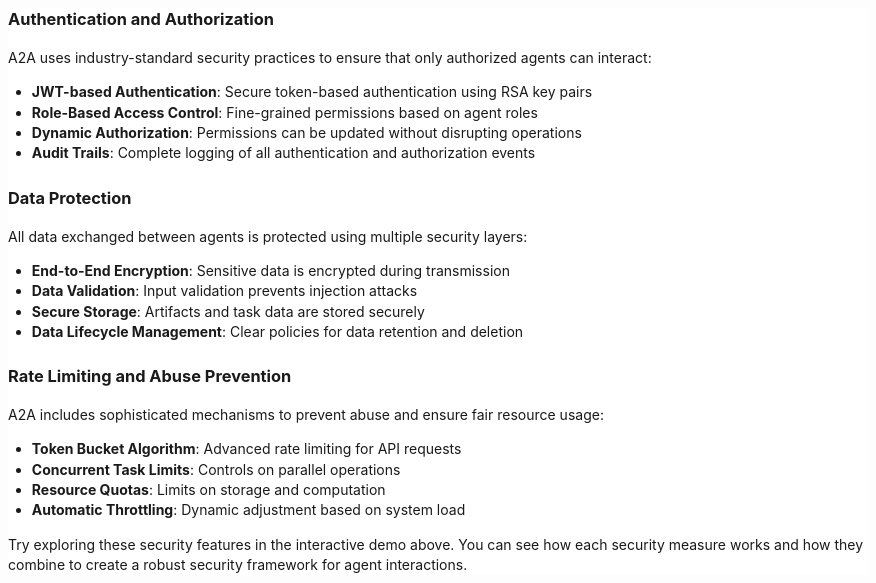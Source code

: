 ### Authentication and Authorization

A2A uses industry-standard security practices to ensure that only authorized agents can interact:

- **JWT-based Authentication**: Secure token-based authentication using RSA key pairs
- **Role-Based Access Control**: Fine-grained permissions based on agent roles
- **Dynamic Authorization**: Permissions can be updated without disrupting operations
- **Audit Trails**: Complete logging of all authentication and authorization events

### Data Protection

All data exchanged between agents is protected using multiple security layers:

- **End-to-End Encryption**: Sensitive data is encrypted during transmission
- **Data Validation**: Input validation prevents injection attacks
- **Secure Storage**: Artifacts and task data are stored securely
- **Data Lifecycle Management**: Clear policies for data retention and deletion

### Rate Limiting and Abuse Prevention

A2A includes sophisticated mechanisms to prevent abuse and ensure fair resource usage:

- **Token Bucket Algorithm**: Advanced rate limiting for API requests
- **Concurrent Task Limits**: Controls on parallel operations
- **Resource Quotas**: Limits on storage and computation
- **Automatic Throttling**: Dynamic adjustment based on system load

Try exploring these security features in the interactive demo above. You can see how each security measure works and how they combine to create a robust security framework for agent interactions.
